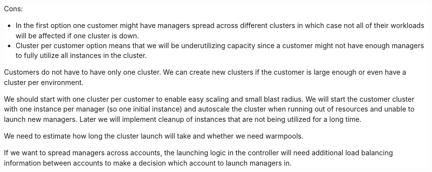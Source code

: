 Cons:
* In the first option one customer might have managers spread across different clusters in which case not all of their workloads will be affected if one cluster is down.
* Cluster per customer option means that we will be underutilizing capacity since a customer might not have enough managers to fully utilize all instances in the cluster.

Customers do not have to have only one cluster. We can create new clusters if the customer is large enough or even have a cluster per environment.

We should start with one cluster per customer to enable easy scaling and small blast radius. We will start the customer cluster with one instance per manager (so one initial instance) and autoscale the cluster when running out of resources and unable to launch new managers. Later we will implement cleanup of instances that are not being utilized for a long time.

We need to estimate how long the cluster launch will take and whether we need warmpools.

If we want to spread managers across accounts, the launching logic in the controller will need additional load balancing information between accounts to make a decision which account to launch managers in.
